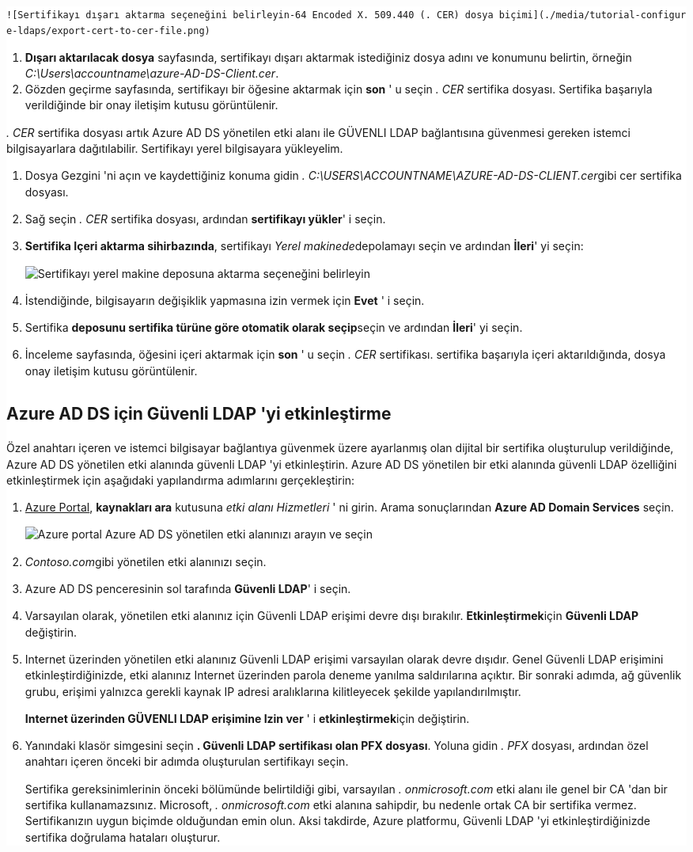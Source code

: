     ![Sertifikayı dışarı aktarma seçeneğini belirleyin-64 Encoded X. 509.440 (. CER) dosya biçimi](./media/tutorial-configure-ldaps/export-cert-to-cer-file.png)

1. **Dışarı aktarılacak dosya** sayfasında, sertifikayı dışarı aktarmak istediğiniz dosya adını ve konumunu belirtin, örneğin *C:\Users\accountname\azure-AD-DS-Client.cer*.
1. Gözden geçirme sayfasında, sertifikayı bir öğesine aktarmak için **son** ' u seçin *. CER* sertifika dosyası. Sertifika başarıyla verildiğinde bir onay iletişim kutusu görüntülenir.

*. CER* sertifika dosyası artık Azure AD DS yönetilen etki alanı ile GÜVENLI LDAP bağlantısına güvenmesi gereken istemci bilgisayarlara dağıtılabilir. Sertifikayı yerel bilgisayara yükleyelim.

1. Dosya Gezgini 'ni açın ve kaydettiğiniz konuma gidin *.*  *C:\USERS\ACCOUNTNAME\AZURE-AD-DS-CLIENT.cer*gibi cer sertifika dosyası.
1. Sağ seçin *. CER* sertifika dosyası, ardından **sertifikayı yükler**' i seçin.
1. **Sertifika Içeri aktarma sihirbazında**, sertifikayı *Yerel makinede*depolamayı seçin ve ardından **İleri**' yi seçin:

    ![Sertifikayı yerel makine deposuna aktarma seçeneğini belirleyin](./media/tutorial-configure-ldaps/import-cer-file.png)

1. İstendiğinde, bilgisayarın değişiklik yapmasına izin vermek için **Evet** ' i seçin.
1. Sertifika **deposunu sertifika türüne göre otomatik olarak seçip**seçin ve ardından **İleri**' yi seçin.
1. İnceleme sayfasında, öğesini içeri aktarmak için **son** ' u seçin *. CER* sertifikası. sertifika başarıyla içeri aktarıldığında, dosya onay iletişim kutusu görüntülenir.

## <a name="enable-secure-ldap-for-azure-ad-ds"></a>Azure AD DS için Güvenli LDAP 'yi etkinleştirme

Özel anahtarı içeren ve istemci bilgisayar bağlantıya güvenmek üzere ayarlanmış olan dijital bir sertifika oluşturulup verildiğinde, Azure AD DS yönetilen etki alanında güvenli LDAP 'yi etkinleştirin. Azure AD DS yönetilen bir etki alanında güvenli LDAP özelliğini etkinleştirmek için aşağıdaki yapılandırma adımlarını gerçekleştirin:

1. [Azure Portal](https://portal.azure.com), **kaynakları ara** kutusuna *etki alanı Hizmetleri* ' ni girin. Arama sonuçlarından **Azure AD Domain Services** seçin.

    ![Azure portal Azure AD DS yönetilen etki alanınızı arayın ve seçin](./media/tutorial-configure-ldaps/search-for-domain-services.png)

1. *Contoso.com*gibi yönetilen etki alanınızı seçin.
1. Azure AD DS penceresinin sol tarafında **Güvenli LDAP**' i seçin.
1. Varsayılan olarak, yönetilen etki alanınız için Güvenli LDAP erişimi devre dışı bırakılır. **Etkinleştirmek**için **Güvenli LDAP** değiştirin.
1. Internet üzerinden yönetilen etki alanınız Güvenli LDAP erişimi varsayılan olarak devre dışıdır. Genel Güvenli LDAP erişimini etkinleştirdiğinizde, etki alanınız Internet üzerinden parola deneme yanılma saldırılarına açıktır. Bir sonraki adımda, ağ güvenlik grubu, erişimi yalnızca gerekli kaynak IP adresi aralıklarına kilitleyecek şekilde yapılandırılmıştır.

    **Internet üzerinden GÜVENLI LDAP erişimine Izin ver** ' i **etkinleştirmek**için değiştirin.

1. Yanındaki klasör simgesini seçin **. Güvenli LDAP sertifikası olan PFX dosyası**. Yoluna gidin *. PFX* dosyası, ardından özel anahtarı içeren önceki bir adımda oluşturulan sertifikayı seçin.

    Sertifika gereksinimlerinin önceki bölümünde belirtildiği gibi, varsayılan *. onmicrosoft.com* etki alanı ile genel bir CA 'dan bir sertifika kullanamazsınız. Microsoft, *. onmicrosoft.com* etki alanına sahipdir, bu nedenle ortak CA bir sertifika vermez. Sertifikanızın uygun biçimde olduğundan emin olun. Aksi takdirde, Azure platformu, Güvenli LDAP 'yi etkinleştirdiğinizde sertifika doğrulama hataları oluşturur.

